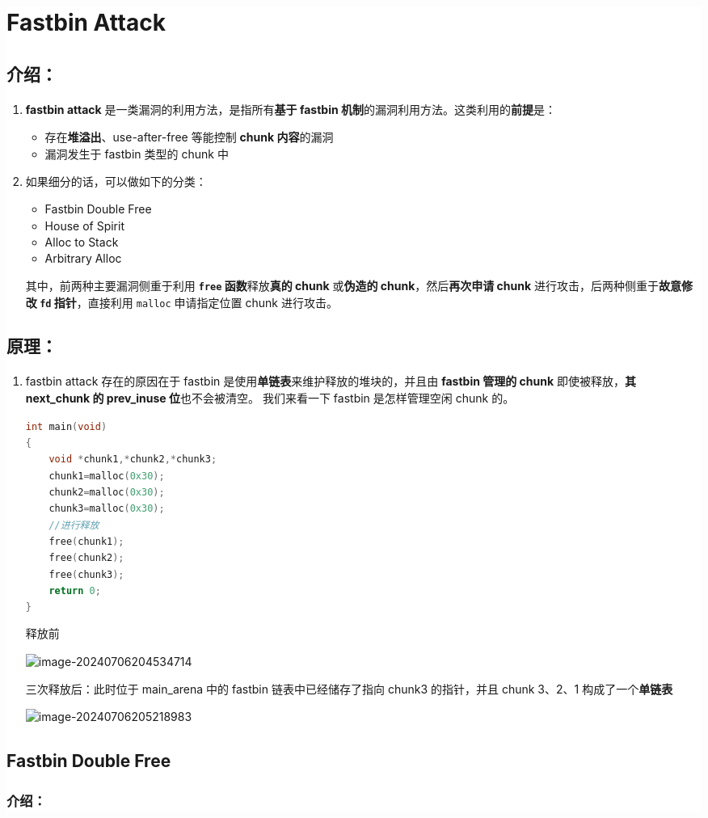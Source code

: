# Fastbin Attack

## 介绍：

1. **fastbin attack** 是一类漏洞的利用方法，是指所有**基于 fastbin 机制**的漏洞利用方法。这类利用的**前提**是：

   - 存在**堆溢出**、use-after-free 等能控制 **chunk 内容**的漏洞
   - 漏洞发生于 fastbin 类型的 chunk 中

2. 如果细分的话，可以做如下的分类：

   - Fastbin Double Free
   - House of Spirit
   - Alloc to Stack
   - Arbitrary Alloc

   其中，前两种主要漏洞侧重于利用 **`free` 函数**释放**真的 chunk** 或**伪造的 chunk**，然后**再次申请 chunk** 进行攻击，后两种侧重于**故意修改 `fd` 指针**，直接利用 `malloc` 申请指定位置 chunk 进行攻击。

## 原理：

1. fastbin attack 存在的原因在于 fastbin 是使用**单链表**来维护释放的堆块的，并且由 **fastbin 管理的 chunk** 即使被释放，**其 next_chunk 的 prev_inuse 位**也不会被清空。 我们来看一下 fastbin 是怎样管理空闲 chunk 的。

   ```c
   int main(void)
   {
       void *chunk1,*chunk2,*chunk3;
       chunk1=malloc(0x30);
       chunk2=malloc(0x30);
       chunk3=malloc(0x30);
       //进行释放
       free(chunk1);
       free(chunk2);
       free(chunk3);
       return 0;
   }
   ```

   释放前
   
   ![image-20240706204534714](https://gitee.com/poppy-qwq/cloudimage/raw/master/img/202407062045798.png)
   
   三次释放后：此时位于 main_arena 中的 fastbin 链表中已经储存了指向 chunk3 的指针，并且 chunk 3、2、1 构成了一个**单链表**
   
   ![image-20240706205218983](C:\Users\BKBQWQ\AppData\Roaming\Typora\typora-user-images\image-20240706205218983.png)
   

## Fastbin Double Free

### 介绍：

